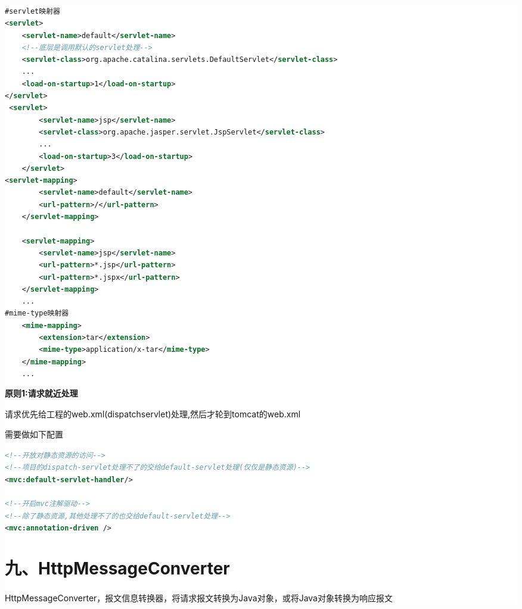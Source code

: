 ```xml
#servlet映射器
<servlet>
    <servlet-name>default</servlet-name>
    <!--底层是调用默认的servlet处理-->
    <servlet-class>org.apache.catalina.servlets.DefaultServlet</servlet-class>
    ...
    <load-on-startup>1</load-on-startup>
</servlet>
 <servlet>
        <servlet-name>jsp</servlet-name>
        <servlet-class>org.apache.jasper.servlet.JspServlet</servlet-class>
      	...
        <load-on-startup>3</load-on-startup>
    </servlet>
<servlet-mapping>
        <servlet-name>default</servlet-name>
        <url-pattern>/</url-pattern>
    </servlet-mapping>

    <servlet-mapping>
        <servlet-name>jsp</servlet-name>
        <url-pattern>*.jsp</url-pattern>
        <url-pattern>*.jspx</url-pattern>
    </servlet-mapping>
	...
#mime-type映射器
    <mime-mapping>
        <extension>tar</extension>
        <mime-type>application/x-tar</mime-type>
    </mime-mapping>
	...
```

**原则1:请求就近处理**

请求优先给工程的web.xml(dispatchservlet)处理,然后才轮到tomcat的web.xml

需要做如下配置

```xml
<!--开放对静态资源的访问-->
<!--项目的dispatch-servlet处理不了的交给default-servlet处理(仅仅是静态资源)-->
<mvc:default-servlet-handler/>

<!--开启mvc注解驱动-->
<!--除了静态资源,其他处理不了的也交给default-servlet处理-->
<mvc:annotation-driven />
```

# 九、HttpMessageConverter

HttpMessageConverter，报文信息转换器，将请求报文转换为Java对象，或将Java对象转换为响应报文
